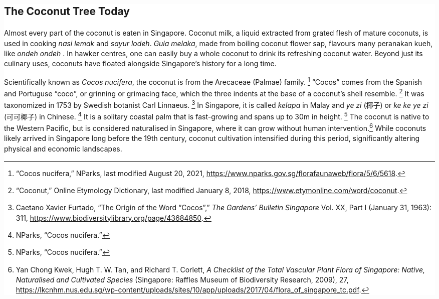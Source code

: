 <param ve-config 
       title="Coconut: Beyond the Edible"
       author="Jody Lim"
       banner="https://upload.wikimedia.org/wikipedia/commons/5/59/Siloso_Beach_15%2C_Sentosa%2C_Aug_06.JPG"
       layout="vertical">
       
## The Coconut Tree Today
Almost every part of the coconut is eaten in Singapore. Coconut milk, a liquid extracted from grated flesh of mature coconuts, is used in cooking <span eid="Q1420553">*nasi lemak*</span> and <span eid="Q4208242">*sayur lodeh*</span>. <span eid="Q30587639">*Gula melaka*</span>, made from boiling coconut flower sap, flavours many peranakan kueh, like <span eid="Q5262436">*ondeh ondeh* </span>.  In hawker centres, one can easily buy a whole coconut to drink its refreshing coconut water. Beyond just its culinary uses, coconuts have floated alongside Singapore’s history for a long time. 
<param ve-image 
  url="https://upload.wikimedia.org/wikipedia/commons/d/d0/Nasi_lemak_on_banana_leaf.jpg"
       label="Nasi lemak" 
	description= "Nasi lemak on banana leaf"
       license="CC BY-SA 4.0"
	attribution = "Jpatokal"
       fit="contain">
 <param ve-image 
       url="https://upload.wikimedia.org/wikipedia/commons/8/8f/Lodeh.jpg"
       label="Sayur lodeh" 
	 attribution= "iNews"
       license="CC BY-SA 4.0"
       fit="contain">
 <param ve-image 
       url="https://upload.wikimedia.org/wikipedia/commons/f/f1/Klepon_Side_View.jpg"
       label="Ondeh ondeh" 
       license="CC BY-SA 4.0"
	 attribution="Joseagush"
       fit="contain">             

Scientifically known as *Cocos nucifera*, the coconut is from the <span eid="Q14080">Arecaceae (Palmae) </span> family. [^1] “Cocos” comes from the Spanish and Portuguse “coco”, or grinning or grimacing face, which the three indents at the base of a coconut’s shell resemble. [^2] It was taxonomized in 1753 by Swedish botanist Carl Linnaeus. [^3] In Singapore, it is called *kelapa* in Malay and *ye zi* (椰子) or *ke ke ye zi* (可可椰子) in Chinese. [^4] It is a solitary coastal palm that is fast-growing and spans up to 30m in height. [^5] The coconut is native to the Western Pacific, but is considered naturalised in Singapore, where it can grow without human intervention.[^6] While coconuts likely arrived in Singapore long before the 19th century, coconut cultivation intensified during this period, significantly altering physical and economic landscapes.
 <param ve-image 
       url="https://upload.wikimedia.org/wikipedia/commons/thumb/7/72/Coconut_face_%282201055109%29.jpg/640px-Coconut_face_%282201055109%29.jpg"
       label="Coconut face" 
	 attribution= "tree-species"
       license="CC BY 2.0"
       fit="contain">    
 <param ve-image 
       url="https://upload.wikimedia.org/wikipedia/commons/3/32/Cocos_nucifera_-_K%C3%B6hler%E2%80%93s_Medizinal-Pflanzen-187.jpg"
       label="Cocos nucifera" 
	 attribution= "Franz Eugen Köhler, Köhler's Medizinal-Pflanzen"
       license="CC0"
       fit="contain">   


[^1]: “Cocos nucifera,” NParks, last modified August 20, 2021, https://www.nparks.gov.sg/florafaunaweb/flora/5/6/5618.
[^2]:  “Coconut,” Online Etymology Dictionary, last modified January 8, 2018, https://www.etymonline.com/word/coconut.
[^3]: Caetano Xavier Furtado, “The Origin of the Word “Cocos”,” *The Gardens’ Bulletin Singapore* Vol. XX, Part I (January 31, 1963): 311, https://www.biodiversitylibrary.org/page/43684850.
[^4]: NParks, “Cocos nucifera.”
[^5]: NParks, “Cocos nucifera.”
[^6]: Yan Chong Kwek, Hugh T. W. Tan, and Richard T. Corlett, *A Checklist of the Total Vascular Plant Flora of Singapore: Native, Naturalised and Cultivated Species* (Singapore: Raffles Museum of Biodiversity Research, 2009), 27, https://lkcnhm.nus.edu.sg/wp-content/uploads/sites/10/app/uploads/2017/04/flora_of_singapore_tc.pdf.
[^7]: Walter Makepeace, Gilbert E. Brooke, and Roland ST. J. Braddell, *One Hundred Years of Singapore* (London: John Murray, Albermarle Street, W., 1921), 70, https://archive.org/details/onehundredyearso02braduoft/page/70/mode/2up?q=1849.
[^8]: Warren Bailey, and Lan Truong, “Opium and Empire: Some Evidence from Colonial-Era Asian Stock and Commodity Markets,” *Journal of Southeast Asian Studies* 32, no. 2 (2001): 180, http://www.jstor.org/stable/20072323.
[^9]: Makepeace, Brooke, and Braddell, *One Hundred Years*, 68. 
[^10]: Richard T. Corlett, “The Ecological Transformation of Singapore, 1819-1990.” *Journal of Biogeography* 19, no. 4 (1992): 413. https://doi.org/10.2307/2845569.
[^11]: Makepeace, Brooke, and Braddell, *One Hundred Years*, 82.
[^12]: Victor R. Savage and Brenda S. A. Yeoh, *Singapore Street Names: A Study of Toponymics* (Singapore: Marshall Cavendish Editions, 2013), 515-6, National Library Board Singapore Libby.
[^13]: Makepeace, Brooke, and Braddell, *One Hundred Years*, 443
[^14]: Savage, and Yeoh, *Toponymics*, 364.
[^15]: Makepeace, Brooke, and Braddell, *One Hundred Years*, 444.
[^16]: “The Cost of Making Copra,” *Straits Echo*, February 13 1914, https://eresources.nlb.gov.sg/newspapers/digitised/article/straitsecho19140213-1.2.46?qt=coconut&q=coconut.
[^17]: “Making Copra.” 
[^18]: “The coconut plantation on the east coast,” Roots, accessed June 30 2023, https://www.roots.gov.sg/Collection-Landing/listing/1168093.
[^19]: “Page 13 Advertisements Column 2,” *Malaya Tribune*, March 21, 1940, https://eresources.nlb.gov.sg/newspapers/digitised/article/maltribune19400321-1.2.96.2?qt=copra,%20factory,%20worker&q=copra%20factory%20worker.
[^20]: Bailey, and Truong, “Opium and Empire,” 180.
[^21]: Kannusamy s/o Pakirisamy, Reel/Disc 6 of 28, Interview Transcript, Pg 91, https://www.nas.gov.sg/archivesonline/oral_history_interviews/record-details/df540b8c-115d-11e3-83d5-0050568939ad?keywords=kannusamy&keywords-type=all.
[^22]: Kannusamy, Interview Transcript, pg 91.
[^23]: Kannusamy, Interview Transcript, pg 91.
[^24]: Makepeace, Brooke, and Braddell, *One Hundred Years*, 511.
[^25]: Makepeace, Brooke, and Braddell, *One Hundred Years*, 511-2. 
[^26]: Makepeace, Brooke, and Braddell, *One Hundred Years*, 512.
[^27]: Makepeace, Brooke, and Braddell, *One Hundred Years*, 512.
[^28]: “Oil lamps,” Roots, accessed June 15, 2023, https://www.roots.gov.sg/Collection-Landing/listing/1059033.
[^29]: Makepeace, Brooke, and Braddell, *One Hundred Years*, 558.
[^30]: Makepeace, Brooke, and Braddell, *One Hundred Years*, 558.
[^31]: “Wooden step-foot coconut rasp,” Roots, accessed June 15, 2023, https://www.roots.gov.sg/Collection-Landing/listing/1073351.
[^32]: “Kukuran Kelapa,” Museum of Asian Art, last modified February 26, 2022, https://museum.um.edu.my/kukuran-kelapa
[^33]: Roots, “Wooden step-foot coconut rasp.”
[^34]: Roots, “Wooden step-foot coconut rasp.”
[^35]: “Coconut Grater Stool,” Atlas Obscura, accessed June 15, 2023, https://www.atlasobscura.com/foods/coconut-grater-stool.
[^36]: “Coconut in Malay cuisine: How it is used in popular delicacies,” *Asia One*, July 28, 2020, https://www.asiaone.com/lifestyle/coconut-malay-cuisine-how-it-used-popular-delicacies.
[^37]: Asia One, “Malay cuisine.” 
[^38]: S. C. Somasundram, Reel/ Disc 8 of 11, Interview Transcript, pg 98, https://www.nas.gov.sg/archivesonline/oral_history_interviews/record-details/e09bc1fb-115d-11e3-83d5-0050568939ad?keywords=coconut&keywords-type=all.
[^39]: Somasundram, Interview Transcript, 98. 
[^40]: Somasundram, Interview Transcipt, 99.
[^41]: Saravana Perumal, Reel/ Disc 2 of 17, Interview Transcript, pg 16, https://www.nas.gov.sg/archivesonline/oral_history_interviews/record-details/e2ad6fe9-115d-11e3-83d5-0050568939ad?keywords=coconut&keywords-type=all.
[^42]: Perumal, Interview Transcript, pg 17. 
[^43]: Perumal, Interview Transcript, pg 18.
[^44]: Guli Ramnani, Reel/ Disc 4 of 18, Interview Transcript, pg 40, https://www.nas.gov.sg/archivesonline/oral_history_interviews/record-details/819af17e-115f-11e3-83d5-0050568939ad?keywords=coconut&keywords-type=all.
[^45]: Ramnani, Interview Transcript, pg 40. 